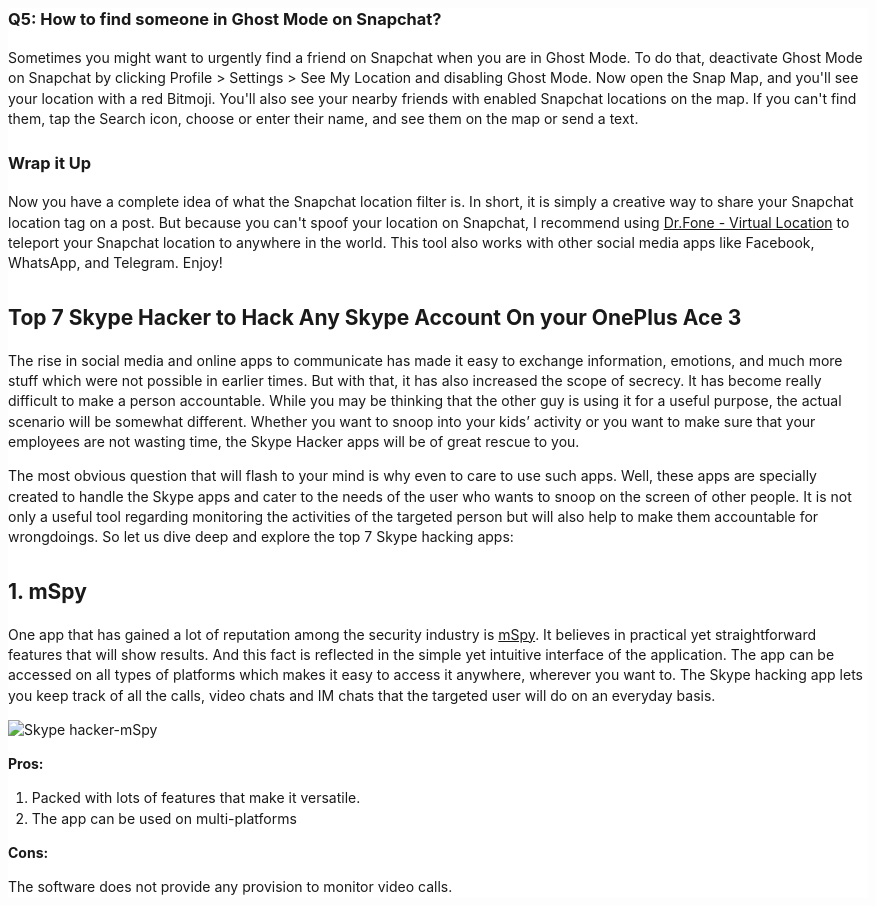 ### Q5: How to find someone in Ghost Mode on Snapchat?

Sometimes you might want to urgently find a friend on Snapchat when you are in Ghost Mode. To do that, deactivate Ghost Mode on Snapchat by clicking Profile > Settings > See My Location and disabling Ghost Mode. Now open the Snap Map, and you'll see your location with a red Bitmoji. You'll also see your nearby friends with enabled Snapchat locations on the map. If you can't find them, tap the Search icon, choose or enter their name, and see them on the map or send a text.

### Wrap it Up

Now you have a complete idea of what the Snapchat location filter is. In short, it is simply a creative way to share your Snapchat location tag on a post. But because you can't spoof your location on Snapchat, I recommend using [Dr.Fone - Virtual Location](https://tools.techidaily.com/wondershare/drfone/virtual-location-changer/) to teleport your Snapchat location to anywhere in the world. This tool also works with other social media apps like Facebook, WhatsApp, and Telegram. Enjoy!



## Top 7 Skype Hacker to Hack Any Skype Account On your OnePlus Ace 3

The rise in social media and online apps to communicate has made it easy to exchange information, emotions, and much more stuff which were not possible in earlier times. But with that, it has also increased the scope of secrecy. It has become really difficult to make a person accountable. While you may be thinking that the other guy is using it for a useful purpose, the actual scenario will be somewhat different. Whether you want to snoop into your kids’ activity or you want to make sure that your employees are not wasting time, the Skype Hacker apps will be of great rescue to you.

The most obvious question that will flash to your mind is why even to care to use such apps. Well, these apps are specially created to handle the Skype apps and cater to the needs of the user who wants to snoop on the screen of other people. It is not only a useful tool regarding monitoring the activities of the targeted person but will also help to make them accountable for wrongdoings. So let us dive deep and explore the top 7 Skype hacking apps:

## 1\. mSpy

One app that has gained a lot of reputation among the security industry is [mSpy](http://mspy.go2cloud.org/SH7G6). It believes in practical yet straightforward features that will show results. And this fact is reflected in the simple yet intuitive interface of the application. The app can be accessed on all types of platforms which makes it easy to access it anywhere, wherever you want to. The Skype hacking app lets you keep track of all the calls, video chats and IM chats that the targeted user will do on an everyday basis.

![Skype hacker-mSpy](https://images.wondershare.com/drfone/article/2017/10/15091533552318.jpg)

**Pros:**

1. Packed with lots of features that make it versatile.
2. The app can be used on multi-platforms

**Cons:**

The software does not provide any provision to monitor video calls.
